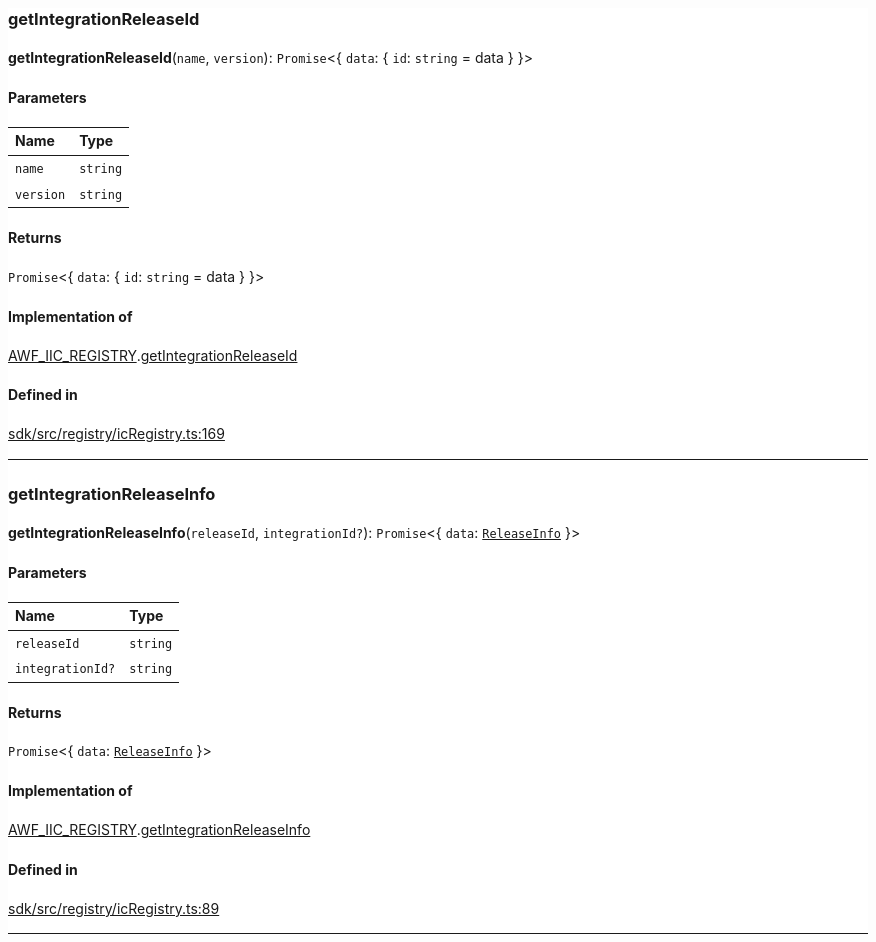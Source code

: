 
### getIntegrationReleaseId

**getIntegrationReleaseId**(`name`, `version`): `Promise`<{ `data`: { `id`: `string` = data } }\>

#### Parameters

| Name      | Type     |
| :-------- | :------- |
| `name`    | `string` |
| `version` | `string` |

#### Returns

`Promise`<{ `data`: { `id`: `string` = data } }\>

#### Implementation of

[AWF_IIC_REGISTRY](../interfaces/sdk.AWF_IIC_REGISTRY.md).[getIntegrationReleaseId](../interfaces/sdk.AWF_IIC_REGISTRY.md#getintegrationreleaseid)

#### Defined in

[sdk/src/registry/icRegistry.ts:169](https://github.com/AKASHAorg/akasha-framework/blob/d370b59a/sdk/src/registry/icRegistry.ts#L169)

---

### getIntegrationReleaseInfo

**getIntegrationReleaseInfo**(`releaseId`, `integrationId?`): `Promise`<{ `data`: [`ReleaseInfo`](../interfaces/sdk.ReleaseInfo.md) }\>

#### Parameters

| Name             | Type     |
| :--------------- | :------- |
| `releaseId`      | `string` |
| `integrationId?` | `string` |

#### Returns

`Promise`<{ `data`: [`ReleaseInfo`](../interfaces/sdk.ReleaseInfo.md) }\>

#### Implementation of

[AWF_IIC_REGISTRY](../interfaces/sdk.AWF_IIC_REGISTRY.md).[getIntegrationReleaseInfo](../interfaces/sdk.AWF_IIC_REGISTRY.md#getintegrationreleaseinfo)

#### Defined in

[sdk/src/registry/icRegistry.ts:89](https://github.com/AKASHAorg/akasha-framework/blob/d370b59a/sdk/src/registry/icRegistry.ts#L89)

---